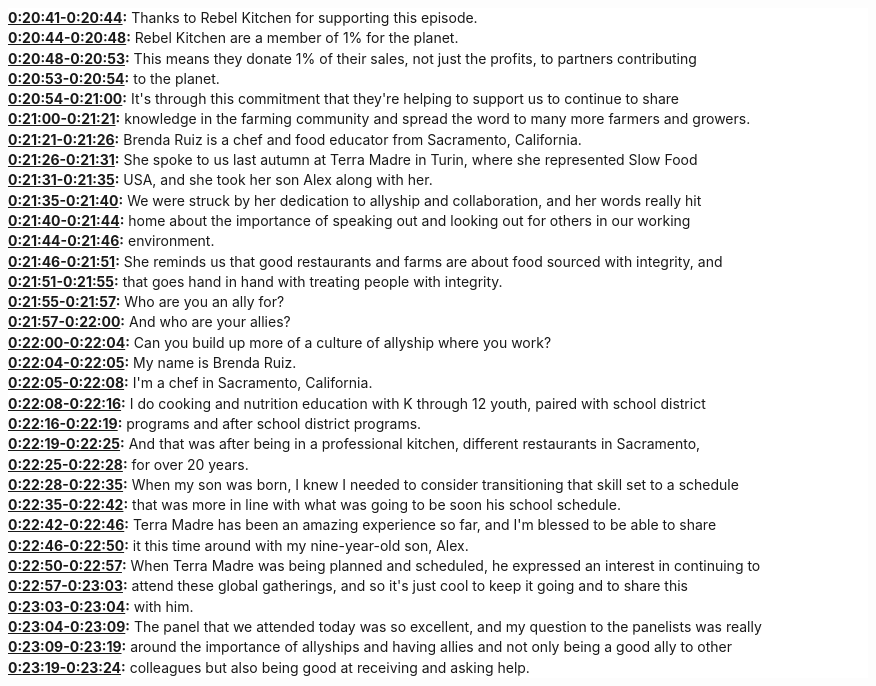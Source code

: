 **[0:20:41-0:20:44](https://soundcloud.com/farmerama-radio/farmerama-44#t=0:20:41):**  Thanks to Rebel Kitchen for supporting this episode.  
**[0:20:44-0:20:48](https://soundcloud.com/farmerama-radio/farmerama-44#t=0:20:44):**  Rebel Kitchen are a member of 1% for the planet.  
**[0:20:48-0:20:53](https://soundcloud.com/farmerama-radio/farmerama-44#t=0:20:48):**  This means they donate 1% of their sales, not just the profits, to partners contributing  
**[0:20:53-0:20:54](https://soundcloud.com/farmerama-radio/farmerama-44#t=0:20:53):**  to the planet.  
**[0:20:54-0:21:00](https://soundcloud.com/farmerama-radio/farmerama-44#t=0:20:54):**  It's through this commitment that they're helping to support us to continue to share  
**[0:21:00-0:21:21](https://soundcloud.com/farmerama-radio/farmerama-44#t=0:21:00):**  knowledge in the farming community and spread the word to many more farmers and growers.  
**[0:21:21-0:21:26](https://soundcloud.com/farmerama-radio/farmerama-44#t=0:21:21):**  Brenda Ruiz is a chef and food educator from Sacramento, California.  
**[0:21:26-0:21:31](https://soundcloud.com/farmerama-radio/farmerama-44#t=0:21:26):**  She spoke to us last autumn at Terra Madre in Turin, where she represented Slow Food  
**[0:21:31-0:21:35](https://soundcloud.com/farmerama-radio/farmerama-44#t=0:21:31):**  USA, and she took her son Alex along with her.  
**[0:21:35-0:21:40](https://soundcloud.com/farmerama-radio/farmerama-44#t=0:21:35):**  We were struck by her dedication to allyship and collaboration, and her words really hit  
**[0:21:40-0:21:44](https://soundcloud.com/farmerama-radio/farmerama-44#t=0:21:40):**  home about the importance of speaking out and looking out for others in our working  
**[0:21:44-0:21:46](https://soundcloud.com/farmerama-radio/farmerama-44#t=0:21:44):**  environment.  
**[0:21:46-0:21:51](https://soundcloud.com/farmerama-radio/farmerama-44#t=0:21:46):**  She reminds us that good restaurants and farms are about food sourced with integrity, and  
**[0:21:51-0:21:55](https://soundcloud.com/farmerama-radio/farmerama-44#t=0:21:51):**  that goes hand in hand with treating people with integrity.  
**[0:21:55-0:21:57](https://soundcloud.com/farmerama-radio/farmerama-44#t=0:21:55):**  Who are you an ally for?  
**[0:21:57-0:22:00](https://soundcloud.com/farmerama-radio/farmerama-44#t=0:21:57):**  And who are your allies?  
**[0:22:00-0:22:04](https://soundcloud.com/farmerama-radio/farmerama-44#t=0:22:00):**  Can you build up more of a culture of allyship where you work?  
**[0:22:04-0:22:05](https://soundcloud.com/farmerama-radio/farmerama-44#t=0:22:04):**  My name is Brenda Ruiz.  
**[0:22:05-0:22:08](https://soundcloud.com/farmerama-radio/farmerama-44#t=0:22:05):**  I'm a chef in Sacramento, California.  
**[0:22:08-0:22:16](https://soundcloud.com/farmerama-radio/farmerama-44#t=0:22:08):**  I do cooking and nutrition education with K through 12 youth, paired with school district  
**[0:22:16-0:22:19](https://soundcloud.com/farmerama-radio/farmerama-44#t=0:22:16):**  programs and after school district programs.  
**[0:22:19-0:22:25](https://soundcloud.com/farmerama-radio/farmerama-44#t=0:22:19):**  And that was after being in a professional kitchen, different restaurants in Sacramento,  
**[0:22:25-0:22:28](https://soundcloud.com/farmerama-radio/farmerama-44#t=0:22:25):**  for over 20 years.  
**[0:22:28-0:22:35](https://soundcloud.com/farmerama-radio/farmerama-44#t=0:22:28):**  When my son was born, I knew I needed to consider transitioning that skill set to a schedule  
**[0:22:35-0:22:42](https://soundcloud.com/farmerama-radio/farmerama-44#t=0:22:35):**  that was more in line with what was going to be soon his school schedule.  
**[0:22:42-0:22:46](https://soundcloud.com/farmerama-radio/farmerama-44#t=0:22:42):**  Terra Madre has been an amazing experience so far, and I'm blessed to be able to share  
**[0:22:46-0:22:50](https://soundcloud.com/farmerama-radio/farmerama-44#t=0:22:46):**  it this time around with my nine-year-old son, Alex.  
**[0:22:50-0:22:57](https://soundcloud.com/farmerama-radio/farmerama-44#t=0:22:50):**  When Terra Madre was being planned and scheduled, he expressed an interest in continuing to  
**[0:22:57-0:23:03](https://soundcloud.com/farmerama-radio/farmerama-44#t=0:22:57):**  attend these global gatherings, and so it's just cool to keep it going and to share this  
**[0:23:03-0:23:04](https://soundcloud.com/farmerama-radio/farmerama-44#t=0:23:03):**  with him.  
**[0:23:04-0:23:09](https://soundcloud.com/farmerama-radio/farmerama-44#t=0:23:04):**  The panel that we attended today was so excellent, and my question to the panelists was really  
**[0:23:09-0:23:19](https://soundcloud.com/farmerama-radio/farmerama-44#t=0:23:09):**  around the importance of allyships and having allies and not only being a good ally to other  
**[0:23:19-0:23:24](https://soundcloud.com/farmerama-radio/farmerama-44#t=0:23:19):**  colleagues but also being good at receiving and asking help.  